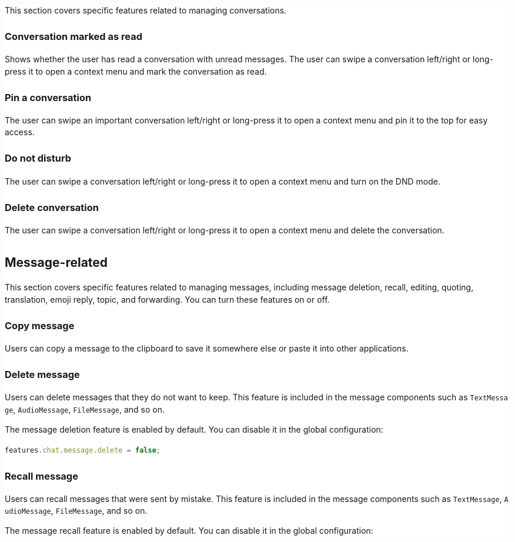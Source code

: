 This section covers specific features related to managing conversations.

### Conversation marked as read

Shows whether the user has read a conversation with unread messages. The user can swipe a conversation left/right or
long-press it to open a context menu and mark the conversation as read.

### Pin a conversation

The user can swipe an important conversation left/right or long-press it to open a context menu and pin it to the
top for easy access.

### Do not disturb

The user can swipe a conversation left/right or long-press it to open a context menu and turn on the DND
mode.

### Delete conversation

The user can swipe a conversation left/right or long-press it to open a context menu and delete the conversation.

## Message-related

This section covers specific features related to managing messages, including message deletion, recall, editing, quoting, translation, emoji reply, topic, and forwarding. You can turn these features on or off.

### Copy message

Users can copy a message to the clipboard to save it somewhere else or paste it into other applications.

### Delete message

Users can delete messages that they do not want to keep. This feature is included in the message components such as `TextMessage`, `AudioMessage`, `FileMessage`, and so on.

The message deletion feature is enabled by default. You can disable it in the global configuration:

```javascript
features.chat.message.delete = false;
```

### Recall message

Users can recall messages that were sent by mistake. This feature is included in the message components such as `TextMessage`, `AudioMessage`, `FileMessage`, and so on.

The message recall feature is enabled by default. You can disable it in the global configuration:
